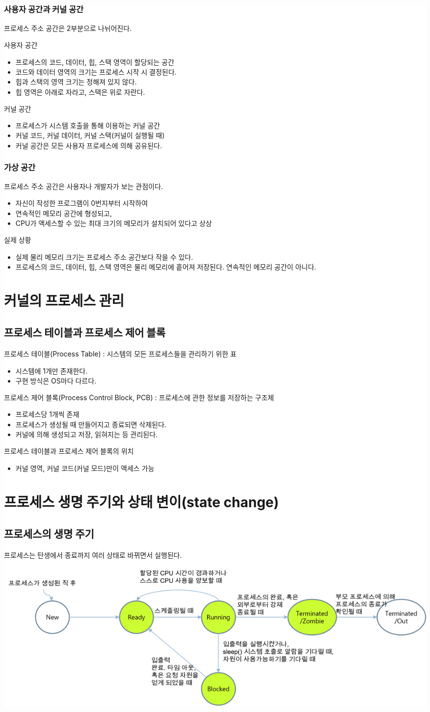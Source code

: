 ### 사용자 공간과 커널 공간
프로세스 주소 공간은 2부분으로 나뉘어진다.

사용자 공간
- 프로세스의 코드, 데이터, 힙, 스택 영역이 할당되는 공간
- 코드와 데이터 영역의 크기는 프로세스 시작 시 결정된다.
- 힙과 스택의 영역 크기는 정해져 있지 않다.
- 힙 영역은 아래로 자라고, 스택은 위로 자란다.
  
커널 공간
- 프로세스가 시스템 호출을 통해 이용하는 커널 공간
- 커널 코드, 커널 데이터, 커널 스택(커널이 실행될 때)
- 커널 공간은 모든 사용자 프로세스에 의해 공유된다.
  
### 가상 공간
프로세스 주소 공간은 사용자나 개발자가 보는 관점이다.
- 자신이 작성한 프로그램이 0번지부터 시작하여
- 연속적인 메모리 공간에 형성되고,
- CPU가 액세스할 수 있는 최대 크기의 메모리가 설치되어 있다고 상상

실제 상황
- 실제 물리 메모리 크기는 프로세스 주소 공간보다 작을 수 있다.
- 프로세스의 코드, 데이터, 힙, 스택 영역은 물리 메모리에 흩어져 저장된다. 연속적인 메모리 공간이 아니다.

# 커널의 프로세스 관리
## 프로세스 테이블과 프로세스 제어 블록
프로세스 테이블(Process Table) : 시스템의 모든 프로세스들을 관리하기 위한 표
- 시스템에 1개만 존재한다.
- 구현 방식은 OS마다 다르다.

프로세스 제어 블록(Process Control Block, PCB) : 프로세스에 관한 정보를 저장하는 구조체
- 프로세스당 1개씩 존재
- 프로세스가 생성될 때 만들어지고 종료되면 삭제된다.
- 커널에 의해 생성되고 저장, 읽혀지는 등 관리된다.

프로세스 테이블과 프로세스 제어 블록의 위치
- 커널 영역, 커널 코드(커널 모드)만이 액세스 가능

# 프로세스 생명 주기와 상태 변이(state change)
## 프로세스의 생명 주기
프로세스는 탄생에서 종료까지 여러 상태로 바뀌면서 실행된다.

<img src="../imgs/os-state-change.png">
